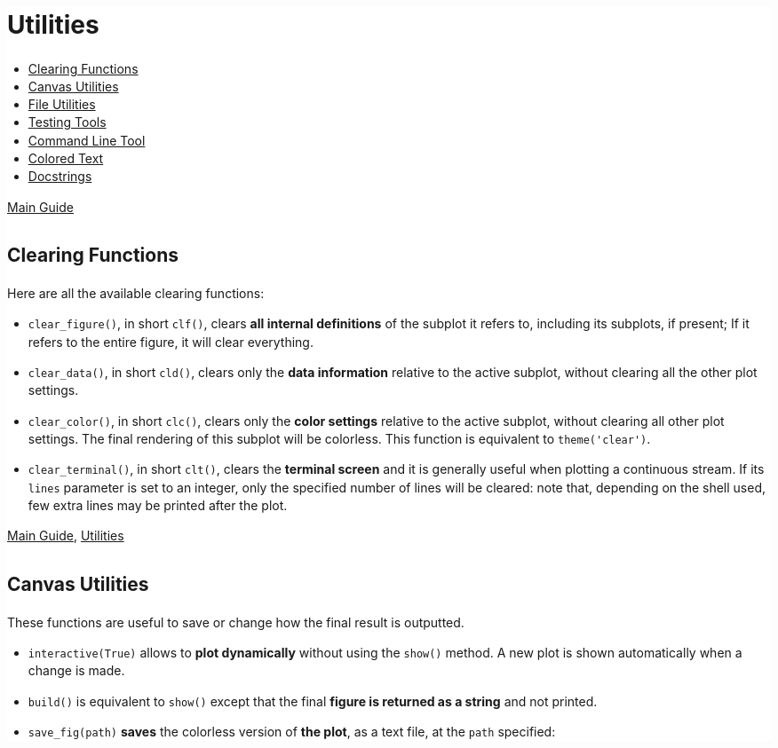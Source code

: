 # Utilities

- [Clearing Functions](https://github.com/ccmitchellusa/plotext_plus/blob/master/docs/utilities.md#clearing-functions)
- [Canvas Utilities](https://github.com/ccmitchellusa/plotext_plus/blob/master/docs/utilities.md#canvas-utilities)
- [File Utilities](https://github.com/ccmitchellusa/plotext_plus/blob/master/docs/utilities.md#file-utilities)
- [Testing Tools](https://github.com/ccmitchellusa/plotext_plus/blob/master/docs/utilities.md#testing-tools)
- [Command Line Tool](https://github.com/ccmitchellusa/plotext_plus/blob/master/docs/utilities.md#command-line-tool)
- [Colored Text](https://github.com/ccmitchellusa/plotext_plus/blob/master/docs/utilities.md#colored-text)
- [Docstrings](https://github.com/ccmitchellusa/plotext_plus/blob/master/docs/utilities.md#docstrings)

[Main Guide](https://github.com/ccmitchellusa/plotext_plus#guide)

## Clearing Functions

Here are all the available clearing functions:

- `clear_figure()`, in short `clf()`, clears **all internal definitions** of the subplot it refers to, including its subplots, if present; If it refers to the entire figure, it will clear everything.

- `clear_data()`, in short `cld()`, clears only the **data information** relative to the active subplot, without clearing all the other plot settings.

- `clear_color()`, in short `clc()`, clears only the **color settings** relative to the active subplot, without clearing all other plot settings. The final rendering of this subplot will be colorless. This function is equivalent to `theme('clear')`.

- `clear_terminal()`, in short `clt()`, clears the **terminal screen** and it is generally useful when plotting a continuous stream. If its `lines` parameter is set to an integer, only the specified number of lines will be cleared: note that, depending on the shell used, few extra lines may be printed after the plot.

[Main Guide](https://github.com/ccmitchellusa/plotext_plus#guide), [Utilities](https://github.com/ccmitchellusa/plotext_plus/blob/master/docs/utilities.md#utilities)

## Canvas Utilities

These functions are useful to save or change how the final result is outputted.

- `interactive(True)` allows to **plot dynamically** without using the `show()` method. A new plot is shown automatically when a change is made.

- `build()` is equivalent to `show()` except that the final **figure is returned as a string** and not printed.

- `save_fig(path)` **saves** the colorless version of **the plot**, as a text file, at the `path` specified:
  
